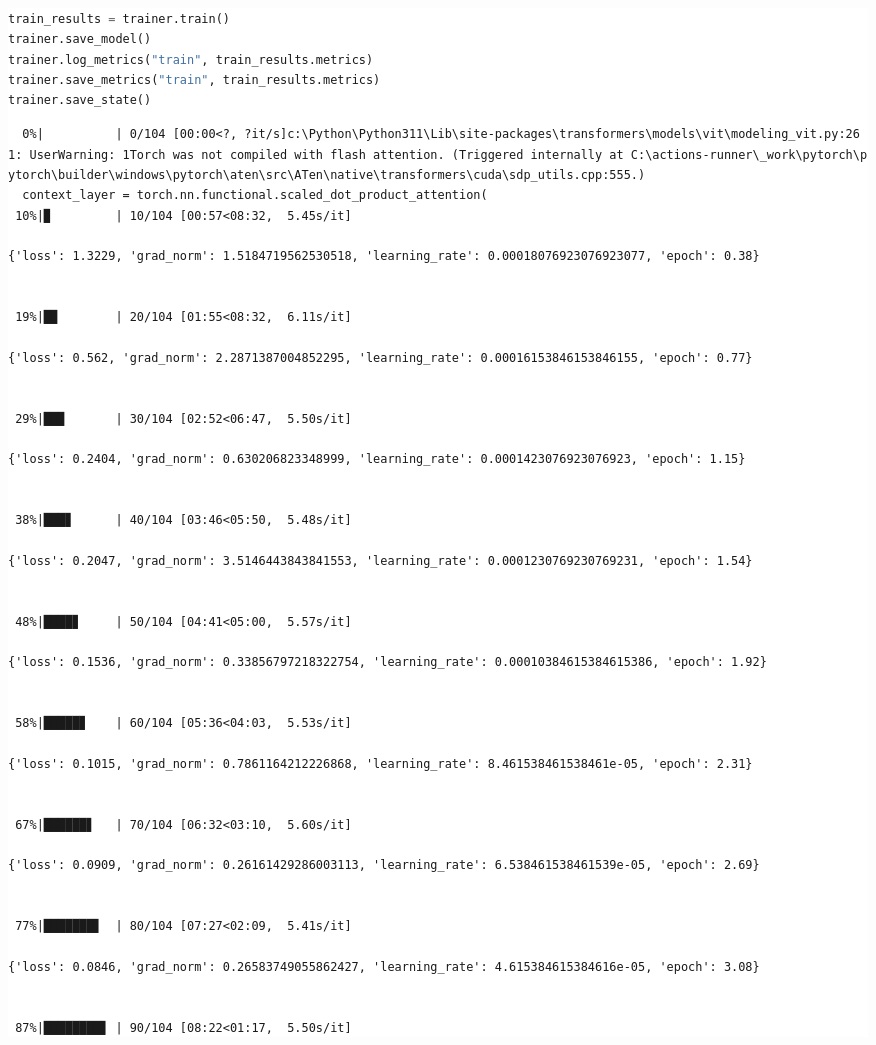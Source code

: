 
```python
train_results = trainer.train()
trainer.save_model()
trainer.log_metrics("train", train_results.metrics)
trainer.save_metrics("train", train_results.metrics)
trainer.save_state()
```

      0%|          | 0/104 [00:00<?, ?it/s]c:\Python\Python311\Lib\site-packages\transformers\models\vit\modeling_vit.py:261: UserWarning: 1Torch was not compiled with flash attention. (Triggered internally at C:\actions-runner\_work\pytorch\pytorch\builder\windows\pytorch\aten\src\ATen\native\transformers\cuda\sdp_utils.cpp:555.)
      context_layer = torch.nn.functional.scaled_dot_product_attention(
     10%|▉         | 10/104 [00:57<08:32,  5.45s/it]

    {'loss': 1.3229, 'grad_norm': 1.5184719562530518, 'learning_rate': 0.00018076923076923077, 'epoch': 0.38}
    

     19%|█▉        | 20/104 [01:55<08:32,  6.11s/it]

    {'loss': 0.562, 'grad_norm': 2.2871387004852295, 'learning_rate': 0.00016153846153846155, 'epoch': 0.77}
    

     29%|██▉       | 30/104 [02:52<06:47,  5.50s/it]

    {'loss': 0.2404, 'grad_norm': 0.630206823348999, 'learning_rate': 0.0001423076923076923, 'epoch': 1.15}
    

     38%|███▊      | 40/104 [03:46<05:50,  5.48s/it]

    {'loss': 0.2047, 'grad_norm': 3.5146443843841553, 'learning_rate': 0.0001230769230769231, 'epoch': 1.54}
    

     48%|████▊     | 50/104 [04:41<05:00,  5.57s/it]

    {'loss': 0.1536, 'grad_norm': 0.33856797218322754, 'learning_rate': 0.00010384615384615386, 'epoch': 1.92}
    

     58%|█████▊    | 60/104 [05:36<04:03,  5.53s/it]

    {'loss': 0.1015, 'grad_norm': 0.7861164212226868, 'learning_rate': 8.461538461538461e-05, 'epoch': 2.31}
    

     67%|██████▋   | 70/104 [06:32<03:10,  5.60s/it]

    {'loss': 0.0909, 'grad_norm': 0.26161429286003113, 'learning_rate': 6.538461538461539e-05, 'epoch': 2.69}
    

     77%|███████▋  | 80/104 [07:27<02:09,  5.41s/it]

    {'loss': 0.0846, 'grad_norm': 0.26583749055862427, 'learning_rate': 4.615384615384616e-05, 'epoch': 3.08}
    

     87%|████████▋ | 90/104 [08:22<01:17,  5.50s/it]
